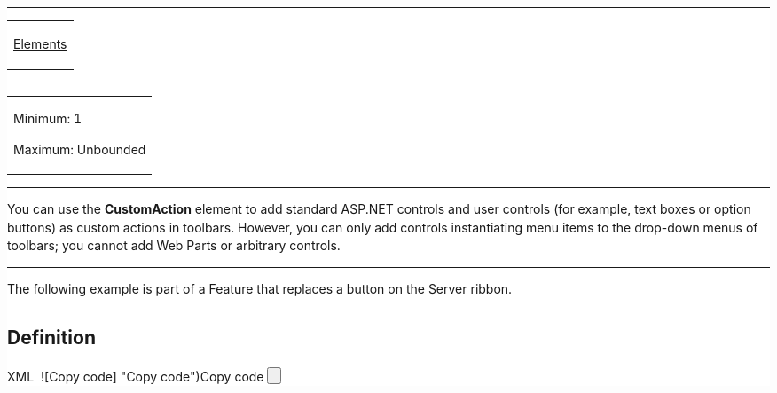 
----------------------------------------------------------------------------------------------------------------------------------------------------------------------------------------------------

<table>
<colgroup>
<col width="100%" />
</colgroup>
<tbody>
<tr class="odd">
<td align="left"><p><a href="elements-element-custom-action.md">Elements</a></p></td>
</tr>
</tbody>
</table>


------------------------------------------------------------------------------------------------------------------------------------------------------------------------------------------------

<table>
<colgroup>
<col width="100%" />
</colgroup>
<tbody>
<tr class="odd">
<td align="left"><p>Minimum: 1</p>
<p>Maximum: Unbounded</p></td>
</tr>
</tbody>
</table>


----------------------------------------------------------------------------------------------------------------------------------------------------------------------------------------------------------------------------

You can use the **CustomAction** element to add
standard ASP.NET controls and user controls (for example, text boxes or
option buttons) as custom actions in toolbars. However, you can only add
controls instantiating menu items to the drop-down menus of toolbars;
you cannot add Web Parts or arbitrary controls.


------------------------------------------------------------------------------------------------------------------------------------------------------------------------------------------

The following example is part of a Feature that replaces a button on the
Server ribbon.

## Definition
XML 
<span class="copyCode" onclick="CopyCode(this)"
onkeypress="CopyCode_CheckKey(this, event)"
onmouseover="ChangeCopyCodeIcon(this)"
onmouseout="ChangeCopyCodeIcon(this)" tabindex="0">![Copy
code] "Copy code")Copy code</span>
    <Elements xmlns="http://schemas.microsoft.com/sharepoint/">
      <CustomAction Id="Ribbon.Library.Actions.ReplacementButton"
        Location="CommandUI.Ribbon"
        RegistrationId="101"
        RegistrationType="List"
        Title="Replace a Ribbon Button">
        <CommandUIExtension>
          <CommandUIDefinitions>
            <CommandUIDefinition
              Location="Ribbon.Library.Actions.ConnectToClient">
                 <Button Id="Ribbon.Library.Actions.ConnectToClient.ReplacementButton"
                   Command="ReplacementButtonCommand"
                   Image16by16="Insert an image URL here."
                   Image32by32="Insert an image URL here."
                   LabelText="Replaced Button"
                   TemplateAlias="o2" />